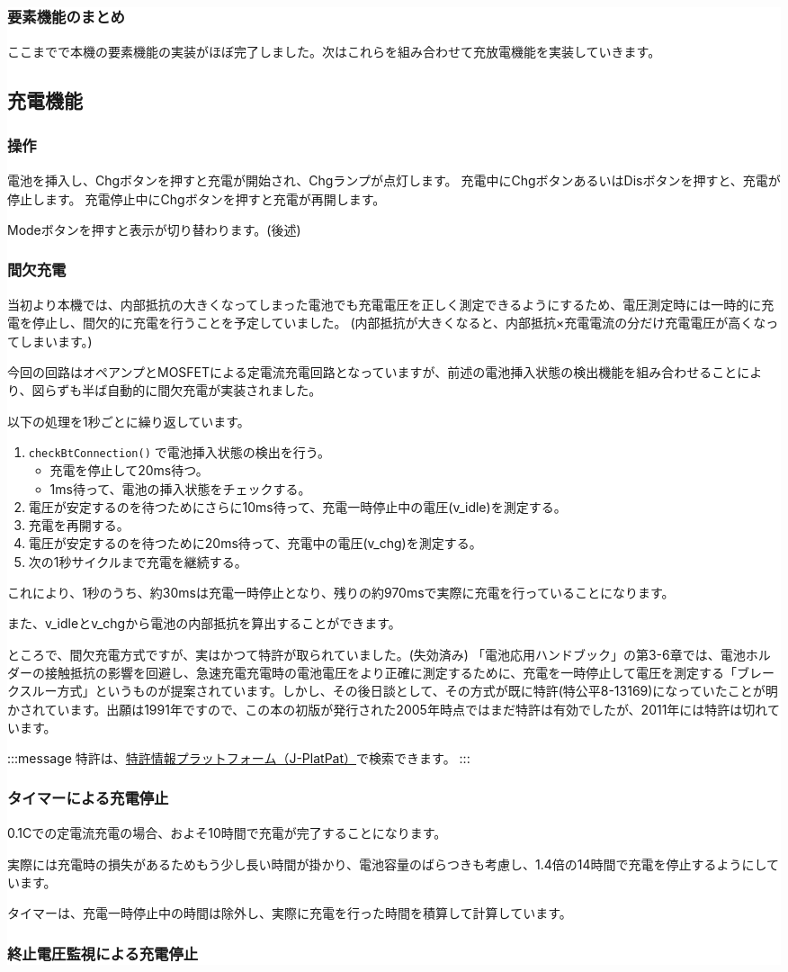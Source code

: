 
### 要素機能のまとめ

ここまでで本機の要素機能の実装がほぼ完了しました。次はこれらを組み合わせて充放電機能を実装していきます。


## 充電機能

### 操作

電池を挿入し、Chgボタンを押すと充電が開始され、Chgランプが点灯します。
充電中にChgボタンあるいはDisボタンを押すと、充電が停止します。
充電停止中にChgボタンを押すと充電が再開します。

Modeボタンを押すと表示が切り替わります。(後述)


### 間欠充電

当初より本機では、内部抵抗の大きくなってしまった電池でも充電電圧を正しく測定できるようにするため、電圧測定時には一時的に充電を停止し、間欠的に充電を行うことを予定していました。
(内部抵抗が大きくなると、内部抵抗×充電電流の分だけ充電電圧が高くなってしまいます。)

今回の回路はオペアンプとMOSFETによる定電流充電回路となっていますが、前述の電池挿入状態の検出機能を組み合わせることにより、図らずも半ば自動的に間欠充電が実装されました。

以下の処理を1秒ごとに繰り返しています。

1. `checkBtConnection()` で電池挿入状態の検出を行う。
   - 充電を停止して20ms待つ。
   - 1ms待って、電池の挿入状態をチェックする。
2. 電圧が安定するのを待つためにさらに10ms待って、充電一時停止中の電圧(v\_idle)を測定する。
3. 充電を再開する。
4. 電圧が安定するのを待つために20ms待って、充電中の電圧(v\_chg)を測定する。
5. 次の1秒サイクルまで充電を継続する。

これにより、1秒のうち、約30msは充電一時停止となり、残りの約970msで実際に充電を行っていることになります。

また、v\_idleとv\_chgから電池の内部抵抗を算出することができます。

ところで、間欠充電方式ですが、実はかつて特許が取られていました。(失効済み)
「電池応用ハンドブック」の第3-6章では、電池ホルダーの接触抵抗の影響を回避し、急速充電充電時の電池電圧をより正確に測定するために、充電を一時停止して電圧を測定する「ブレークスルー方式」というものが提案されています。しかし、その後日談として、その方式が既に特許(特公平8-13169)になっていたことが明かされています。出願は1991年ですので、この本の初版が発行された2005年時点ではまだ特許は有効でしたが、2011年には特許は切れています。

:::message
特許は、[特許情報プラットフォーム（J-PlatPat）](https://www.j-platpat.inpit.go.jp/)で検索できます。
:::


### タイマーによる充電停止

0.1Cでの定電流充電の場合、およそ10時間で充電が完了することになります。

実際には充電時の損失があるためもう少し長い時間が掛かり、電池容量のばらつきも考慮し、1.4倍の14時間で充電を停止するようにしています。

タイマーは、充電一時停止中の時間は除外し、実際に充電を行った時間を積算して計算しています。


### 終止電圧監視による充電停止
